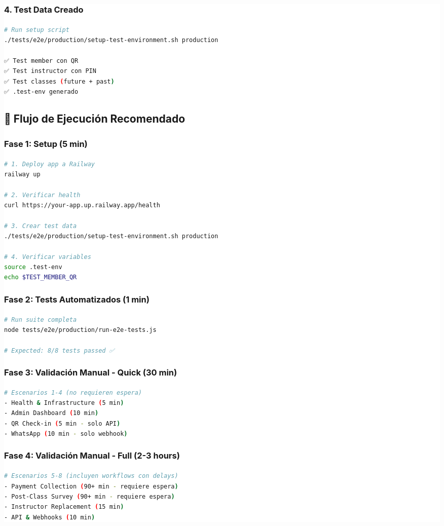 ### 4. Test Data Creado
```bash
# Run setup script
./tests/e2e/production/setup-test-environment.sh production

✅ Test member con QR
✅ Test instructor con PIN
✅ Test classes (future + past)
✅ .test-env generado
```

## 🚀 Flujo de Ejecución Recomendado

### Fase 1: Setup (5 min)
```bash
# 1. Deploy app a Railway
railway up

# 2. Verificar health
curl https://your-app.up.railway.app/health

# 3. Crear test data
./tests/e2e/production/setup-test-environment.sh production

# 4. Verificar variables
source .test-env
echo $TEST_MEMBER_QR
```

### Fase 2: Tests Automatizados (1 min)
```bash
# Run suite completa
node tests/e2e/production/run-e2e-tests.js

# Expected: 8/8 tests passed ✅
```

### Fase 3: Validación Manual - Quick (30 min)
```bash
# Escenarios 1-4 (no requieren espera)
- Health & Infrastructure (5 min)
- Admin Dashboard (10 min)
- QR Check-in (5 min - solo API)
- WhatsApp (10 min - solo webhook)
```

### Fase 4: Validación Manual - Full (2-3 hours)
```bash
# Escenarios 5-8 (incluyen workflows con delays)
- Payment Collection (90+ min - requiere espera)
- Post-Class Survey (90+ min - requiere espera)
- Instructor Replacement (15 min)
- API & Webhooks (10 min)
```
